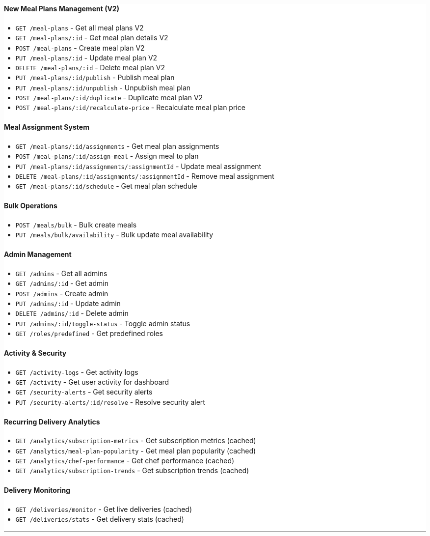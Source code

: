 #### New Meal Plans Management (V2)

- `GET /meal-plans` - Get all meal plans V2
- `GET /meal-plans/:id` - Get meal plan details V2
- `POST /meal-plans` - Create meal plan V2
- `PUT /meal-plans/:id` - Update meal plan V2
- `DELETE /meal-plans/:id` - Delete meal plan V2
- `PUT /meal-plans/:id/publish` - Publish meal plan
- `PUT /meal-plans/:id/unpublish` - Unpublish meal plan
- `POST /meal-plans/:id/duplicate` - Duplicate meal plan V2
- `POST /meal-plans/:id/recalculate-price` - Recalculate meal plan price

#### Meal Assignment System

- `GET /meal-plans/:id/assignments` - Get meal plan assignments
- `POST /meal-plans/:id/assign-meal` - Assign meal to plan
- `PUT /meal-plans/:id/assignments/:assignmentId` - Update meal assignment
- `DELETE /meal-plans/:id/assignments/:assignmentId` - Remove meal assignment
- `GET /meal-plans/:id/schedule` - Get meal plan schedule

#### Bulk Operations

- `POST /meals/bulk` - Bulk create meals
- `PUT /meals/bulk/availability` - Bulk update meal availability

#### Admin Management

- `GET /admins` - Get all admins
- `GET /admins/:id` - Get admin
- `POST /admins` - Create admin
- `PUT /admins/:id` - Update admin
- `DELETE /admins/:id` - Delete admin
- `PUT /admins/:id/toggle-status` - Toggle admin status
- `GET /roles/predefined` - Get predefined roles

#### Activity & Security

- `GET /activity-logs` - Get activity logs
- `GET /activity` - Get user activity for dashboard
- `GET /security-alerts` - Get security alerts
- `PUT /security-alerts/:id/resolve` - Resolve security alert

#### Recurring Delivery Analytics

- `GET /analytics/subscription-metrics` - Get subscription metrics (cached)
- `GET /analytics/meal-plan-popularity` - Get meal plan popularity (cached)
- `GET /analytics/chef-performance` - Get chef performance (cached)
- `GET /analytics/subscription-trends` - Get subscription trends (cached)

#### Delivery Monitoring

- `GET /deliveries/monitor` - Get live deliveries (cached)
- `GET /deliveries/stats` - Get delivery stats (cached)

---
